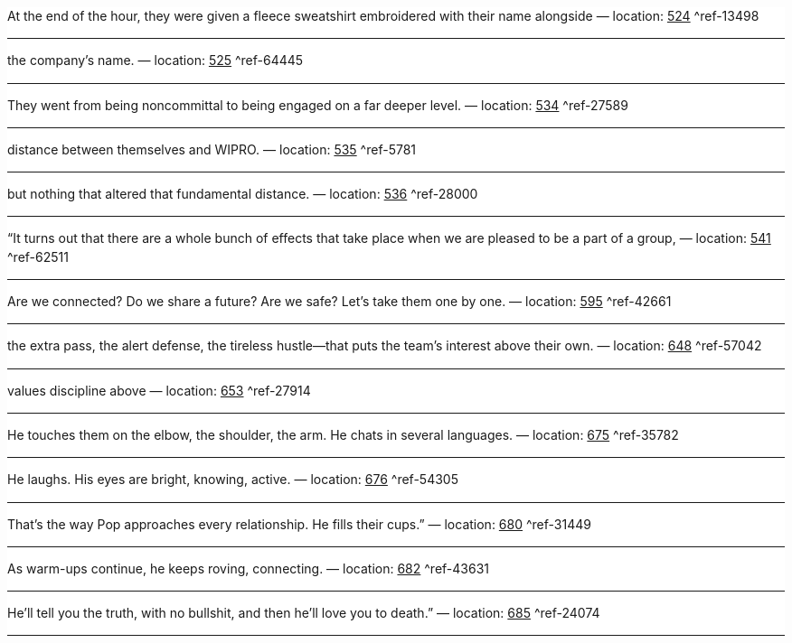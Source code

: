 At the end of the hour, they were given a fleece sweatshirt embroidered with their name alongside — location: [524](kindle://book?action=open&asin=B019CGXU68&location=524) ^ref-13498

---
the company’s name. — location: [525](kindle://book?action=open&asin=B019CGXU68&location=525) ^ref-64445

---
They went from being noncommittal to being engaged on a far deeper level. — location: [534](kindle://book?action=open&asin=B019CGXU68&location=534) ^ref-27589

---
distance between themselves and WIPRO. — location: [535](kindle://book?action=open&asin=B019CGXU68&location=535) ^ref-5781

---
but nothing that altered that fundamental distance. — location: [536](kindle://book?action=open&asin=B019CGXU68&location=536) ^ref-28000

---
“It turns out that there are a whole bunch of effects that take place when we are pleased to be a part of a group, — location: [541](kindle://book?action=open&asin=B019CGXU68&location=541) ^ref-62511

---
Are we connected? Do we share a future? Are we safe? Let’s take them one by one. — location: [595](kindle://book?action=open&asin=B019CGXU68&location=595) ^ref-42661

---
the extra pass, the alert defense, the tireless hustle—that puts the team’s interest above their own. — location: [648](kindle://book?action=open&asin=B019CGXU68&location=648) ^ref-57042

---
values discipline above — location: [653](kindle://book?action=open&asin=B019CGXU68&location=653) ^ref-27914

---
He touches them on the elbow, the shoulder, the arm. He chats in several languages. — location: [675](kindle://book?action=open&asin=B019CGXU68&location=675) ^ref-35782

---
He laughs. His eyes are bright, knowing, active. — location: [676](kindle://book?action=open&asin=B019CGXU68&location=676) ^ref-54305

---
That’s the way Pop approaches every relationship. He fills their cups.” — location: [680](kindle://book?action=open&asin=B019CGXU68&location=680) ^ref-31449

---
As warm-ups continue, he keeps roving, connecting. — location: [682](kindle://book?action=open&asin=B019CGXU68&location=682) ^ref-43631

---
He’ll tell you the truth, with no bullshit, and then he’ll love you to death.” — location: [685](kindle://book?action=open&asin=B019CGXU68&location=685) ^ref-24074

---